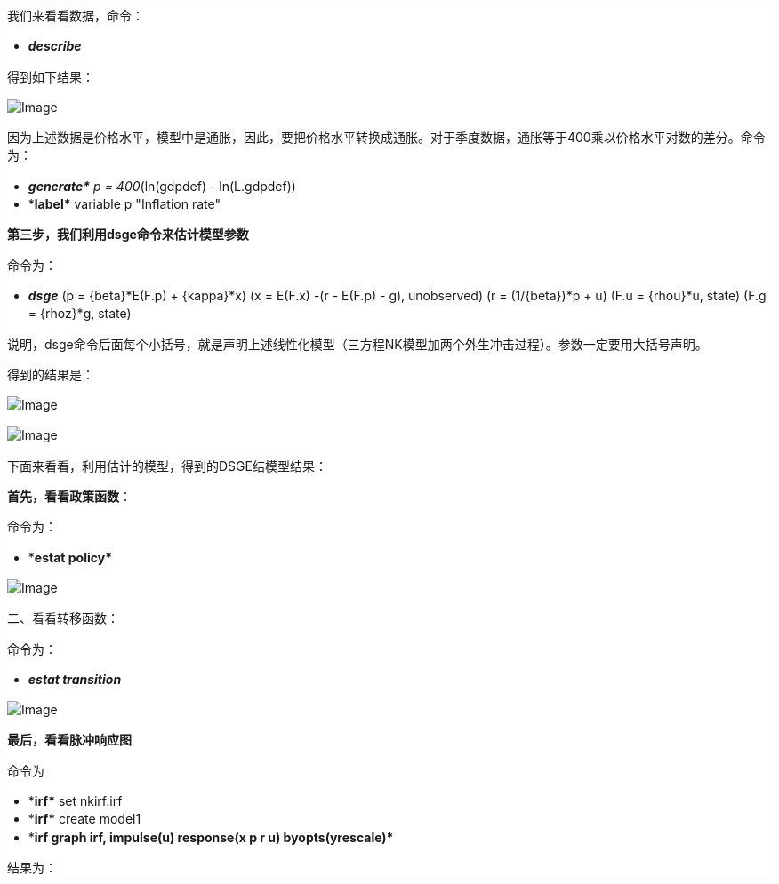 我们来看看数据，命令：

- ***describe***

得到如下结果：

![Image](640-20210302180126173.png)

因为上述数据是价格水平，模型中是通胀，因此，要把价格水平转换成通胀。对于季度数据，通胀等于400乘以价格水平对数的差分。命令为：

-  ***generate\*** p = 400*(ln(gdpdef) - ln(L.gdpdef))
- ***label\*** variable p "Inflation rate"



**第三步，我们利用dsge命令来估计模型参数**

命令为：

-  ***dsge*** (p = {beta}*E(F.p) + {kappa}*x) (x = E(F.x) -(r - E(F.p) - g), unobserved) (r = (1/{beta})*p + u) (F.u = {rhou}*u, state) (F.g = {rhoz}*g, state)

说明，dsge命令后面每个小括号，就是声明上述线性化模型（三方程NK模型加两个外生冲击过程）。参数一定要用大括号声明。

得到的结果是：

![Image](640-20210302180126503.png)

![Image](640-20210302180127345.png)



下面来看看，利用估计的模型，得到的DSGE结模型结果：

**首先，看看政策函数**：

命令为：

- ***estat policy\***

![Image](640-20210302180126912.png)

二、看看转移函数：

命令为：

-  ***estat transition***

![Image](640-20210302180126816)



**最后，看看脉冲响应图**

命令为

- ***irf\*** set nkirf.irf
- ***irf\*** create model1
- ***irf graph irf, impulse(u) response(x p r u) byopts(yrescale)\***

结果为：
